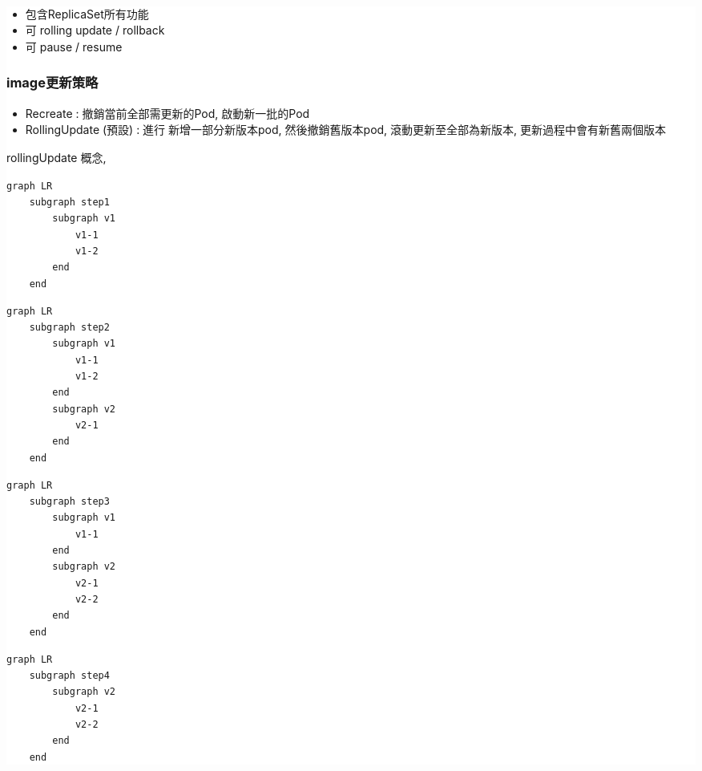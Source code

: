 - 包含ReplicaSet所有功能
- 可 rolling update / rollback
- 可 pause / resume

### image更新策略

- Recreate : 撤銷當前全部需更新的Pod, 啟動新一批的Pod
- RollingUpdate (預設) : 進行 新增一部分新版本pod, 然後撤銷舊版本pod, 滾動更新至全部為新版本, 更新過程中會有新舊兩個版本

rollingUpdate 概念,

```mermaid
graph LR
    subgraph step1
        subgraph v1
            v1-1
            v1-2
        end
    end
```

```mermaid
graph LR
    subgraph step2
        subgraph v1
            v1-1
            v1-2
        end
        subgraph v2
            v2-1
        end
    end
```

```mermaid
graph LR
    subgraph step3
        subgraph v1
            v1-1
        end
        subgraph v2
            v2-1
            v2-2
        end
    end
```

```mermaid
graph LR
    subgraph step4
        subgraph v2
            v2-1
            v2-2
        end
    end
```
